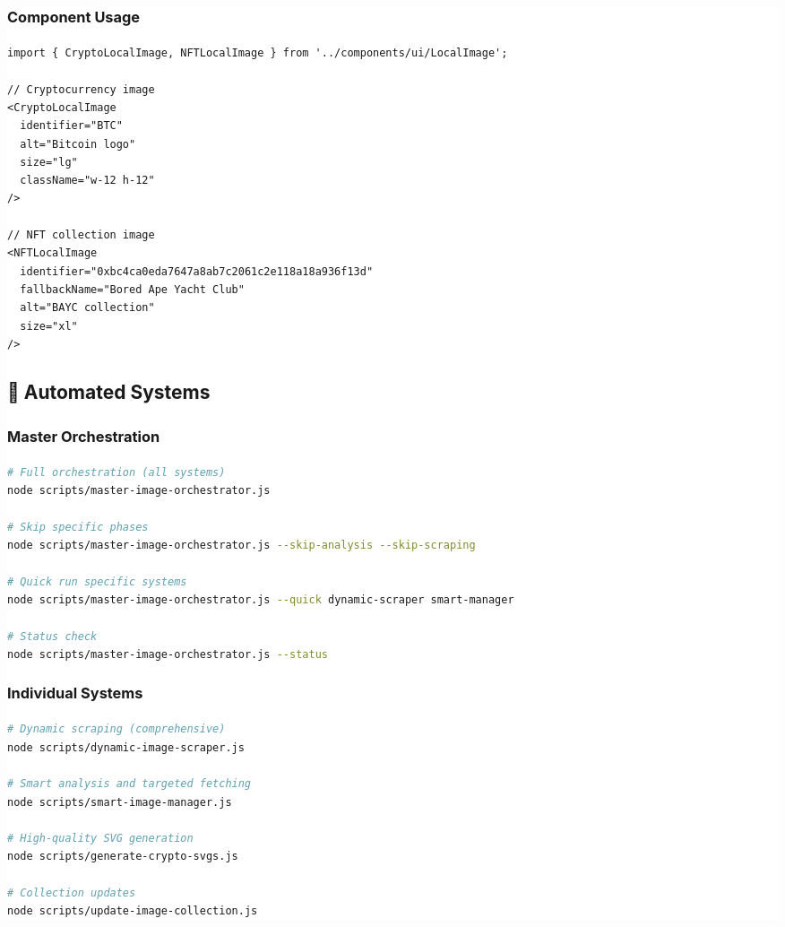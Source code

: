 ### Component Usage
```tsx
import { CryptoLocalImage, NFTLocalImage } from '../components/ui/LocalImage';

// Cryptocurrency image
<CryptoLocalImage
  identifier="BTC"
  alt="Bitcoin logo"
  size="lg"
  className="w-12 h-12"
/>

// NFT collection image
<NFTLocalImage
  identifier="0xbc4ca0eda7647a8ab7c2061c2e118a18a936f13d"
  fallbackName="Bored Ape Yacht Club"
  alt="BAYC collection"
  size="xl"
/>
```

## 🔄 Automated Systems

### Master Orchestration
```bash
# Full orchestration (all systems)
node scripts/master-image-orchestrator.js

# Skip specific phases
node scripts/master-image-orchestrator.js --skip-analysis --skip-scraping

# Quick run specific systems
node scripts/master-image-orchestrator.js --quick dynamic-scraper smart-manager

# Status check
node scripts/master-image-orchestrator.js --status
```

### Individual Systems
```bash
# Dynamic scraping (comprehensive)
node scripts/dynamic-image-scraper.js

# Smart analysis and targeted fetching
node scripts/smart-image-manager.js

# High-quality SVG generation
node scripts/generate-crypto-svgs.js

# Collection updates
node scripts/update-image-collection.js
```
